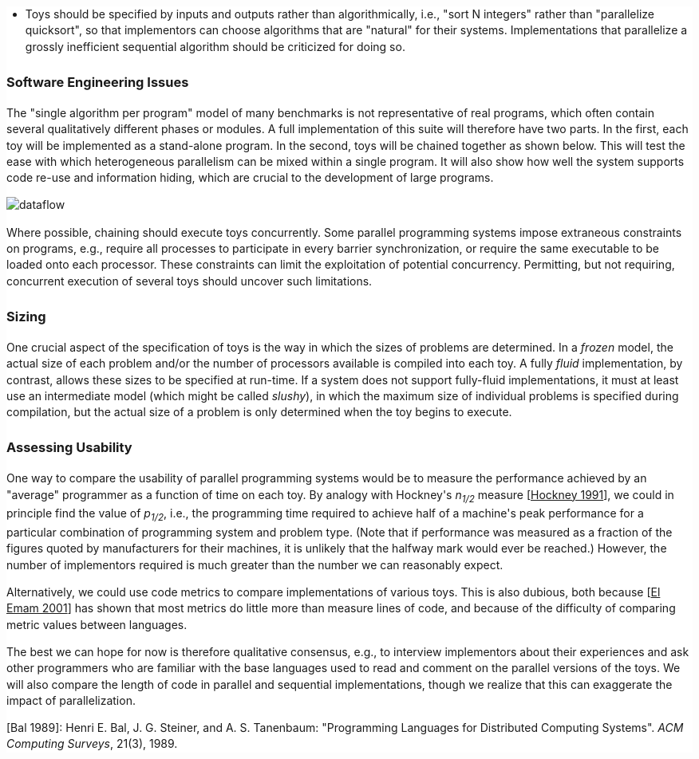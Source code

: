 -   Toys should be specified by inputs and outputs rather than algorithmically, i.e., "sort N integers" rather than "parallelize quicksort", so that implementors can choose algorithms that are "natural" for their systems. Implementations that parallelize a grossly inefficient sequential algorithm should be criticized for doing so.

### Software Engineering Issues

The "single algorithm per program" model of many benchmarks is not representative of real programs, which often contain several qualitatively different phases or modules. A full implementation of this suite will therefore have two parts. In the first, each toy will be implemented as a stand-alone program. In the second, toys will be chained together as shown below. This will test the ease with which heterogeneous parallelism can be mixed within a single program. It will also show how well the system supports code re-use and information hiding, which are crucial to the development of large programs.

<img alt="dataflow" src="@root/files/2010/06/dataflow.png" class="centered">

Where possible, chaining should execute toys concurrently. Some parallel programming systems impose extraneous constraints on programs, e.g., require all processes to participate in every barrier synchronization, or require the same executable to be loaded onto each processor. These constraints can limit the exploitation of potential concurrency. Permitting, but not requiring, concurrent execution of several toys should uncover such limitations.

### Sizing

One crucial aspect of the specification of toys is the way in which the sizes of problems are determined. In a *frozen* model, the actual size of each problem and/or the number of processors available is compiled into each toy. A fully *fluid* implementation, by contrast, allows these sizes to be specified at run-time. If a system does not support fully-fluid implementations, it must at least use an intermediate model (which might be called *slushy*), in which the maximum size of individual problems is specified during compilation, but the actual size of a problem is only determined when the toy begins to execute.

### Assessing Usability

One way to compare the usability of parallel programming systems would be to measure the performance achieved by an "average" programmer as a function of time on each toy. By analogy with Hockney's *n<sub>1/2</sub>* measure [<a href="#bib-hockney">Hockney 1991</a>], we could in principle find the value of *p<sub>1/2</sub>*, i.e., the programming time required to achieve half of a machine's peak performance for a particular combination of programming system and problem type.  (Note that if performance was measured as a fraction of the figures quoted by manufacturers for their machines, it is unlikely that the halfway mark would ever be reached.) However, the number of implementors required is much greater than the number we can reasonably expect.

Alternatively, we could use code metrics to compare implementations of various toys. This is also dubious, both because [<a href="#bib-el-emam">El Emam 2001</a>] has shown that most metrics do little more than measure lines of code, and because of the difficulty of comparing metric values between languages.

The best we can hope for now is therefore qualitative consensus, e.g., to interview implementors about their experiences and ask other programmers who are familiar with the base languages used to read and comment on the parallel versions of the toys. We will also compare the length of code in parallel and sequential implementations, though we realize that this can exaggerate the impact of parallelization.


[<a name="bib-par-lang-survey">Bal 1989</a>]: Henri E. Bal, J. G. Steiner, and A. S. Tanenbaum: "Programming Languages for Distributed Computing Systems".  *ACM Computing Surveys*, 21(3), 1989.